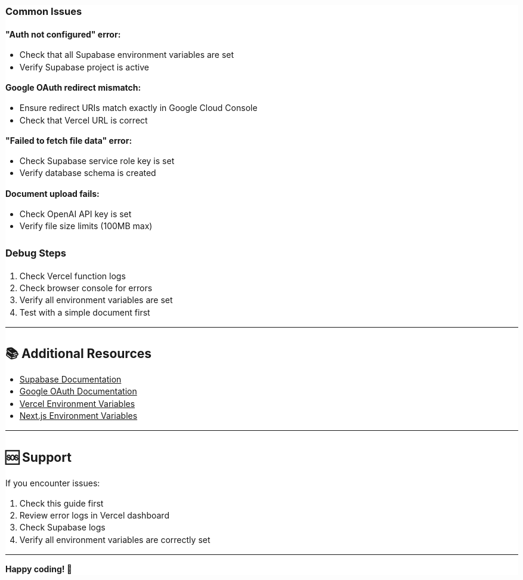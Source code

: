 ### Common Issues

**"Auth not configured" error:**
- Check that all Supabase environment variables are set
- Verify Supabase project is active

**Google OAuth redirect mismatch:**
- Ensure redirect URIs match exactly in Google Cloud Console
- Check that Vercel URL is correct

**"Failed to fetch file data" error:**
- Check Supabase service role key is set
- Verify database schema is created

**Document upload fails:**
- Check OpenAI API key is set
- Verify file size limits (100MB max)

### Debug Steps
1. Check Vercel function logs
2. Check browser console for errors
3. Verify all environment variables are set
4. Test with a simple document first

---

## 📚 Additional Resources

- [Supabase Documentation](https://supabase.com/docs)
- [Google OAuth Documentation](https://developers.google.com/identity/protocols/oauth2)
- [Vercel Environment Variables](https://vercel.com/docs/concepts/projects/environment-variables)
- [Next.js Environment Variables](https://nextjs.org/docs/basic-features/environment-variables)

---

## 🆘 Support

If you encounter issues:
1. Check this guide first
2. Review error logs in Vercel dashboard
3. Check Supabase logs
4. Verify all environment variables are correctly set

---

**Happy coding! 🚀**
